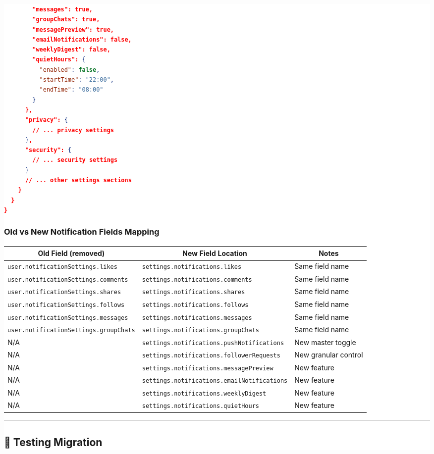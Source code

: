 ```json
        "messages": true,
        "groupChats": true,
        "messagePreview": true,
        "emailNotifications": false,
        "weeklyDigest": false,
        "quietHours": {
          "enabled": false,
          "startTime": "22:00",
          "endTime": "08:00"
        }
      },
      "privacy": {
        // ... privacy settings
      },
      "security": {
        // ... security settings
      }
      // ... other settings sections
    }
  }
}
```

### Old vs New Notification Fields Mapping
| Old Field (removed) | New Field Location | Notes |
|---------------------|-------------------|--------|
| `user.notificationSettings.likes` | `settings.notifications.likes` | Same field name |
| `user.notificationSettings.comments` | `settings.notifications.comments` | Same field name |
| `user.notificationSettings.shares` | `settings.notifications.shares` | Same field name |
| `user.notificationSettings.follows` | `settings.notifications.follows` | Same field name |
| `user.notificationSettings.messages` | `settings.notifications.messages` | Same field name |
| `user.notificationSettings.groupChats` | `settings.notifications.groupChats` | Same field name |
| N/A | `settings.notifications.pushNotifications` | New master toggle |
| N/A | `settings.notifications.followerRequests` | New granular control |
| N/A | `settings.notifications.messagePreview` | New feature |
| N/A | `settings.notifications.emailNotifications` | New feature |
| N/A | `settings.notifications.weeklyDigest` | New feature |
| N/A | `settings.notifications.quietHours` | New feature |

---

## 🧪 Testing Migration

